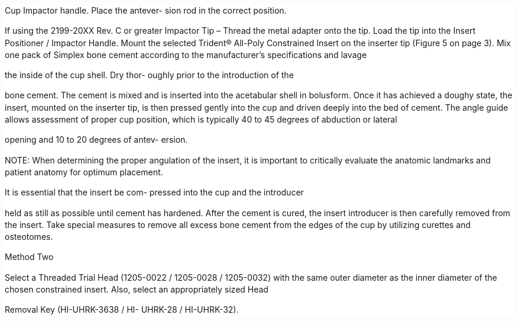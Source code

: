 Cup Impactor handle. Place the antever-
sion rod in the correct position.

If using the 2199-20XX Rev. C or
greater Impactor Tip – Thread the
metal adapter onto the tip. Load the tip
into the Insert Positioner / Impactor
Handle.
Mount the selected Trident® All-Poly
Constrained Insert on the inserter tip
(Figure 5 on page 3). Mix one pack of
Simplex bone cement according to the
manufacturer’s specifications and lavage

the inside of the cup shell. Dry thor-
oughly prior to the introduction of the

bone cement. The cement is mixed and
is inserted into the acetabular shell in
bolusform. Once it has achieved a doughy
state, the insert, mounted on the inserter
tip, is then pressed gently into the cup
and driven deeply into the bed of cement.
The angle guide allows assessment of
proper cup position, which is typically
40 to 45 degrees of abduction or lateral

opening and 10 to 20 degrees of antev-
ersion.

NOTE: When determining the proper
angulation of the insert, it is important to
critically evaluate the anatomic landmarks
and patient anatomy for optimum
placement.

It is essential that the insert be com-
pressed into the cup and the introducer

held as still as possible until cement has
hardened. After the cement is cured,
the insert introducer is then carefully
removed from the insert. Take special
measures to remove all excess bone
cement from the edges of the cup by
utilizing curettes and osteotomes.

Method Two

Select a Threaded Trial Head (1205-0022
/ 1205-0028 / 1205-0032) with the same
outer diameter as the inner diameter of
the chosen constrained insert. Also,
select an appropriately sized Head

Removal Key (HI-UHRK-3638 / HI-
UHRK-28 / HI-UHRK-32).
